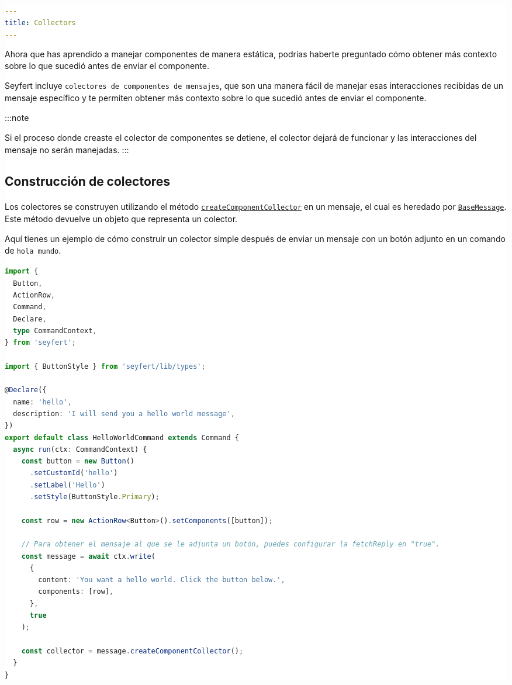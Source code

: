 ```yaml
---
title: Collectors
---
```


Ahora que has aprendido a manejar componentes de manera estática, podrías haberte preguntado cómo obtener más contexto sobre lo que sucedió antes de enviar el componente.

Seyfert incluye `colectores de componentes de mensajes`, que son una manera fácil de manejar esas interacciones recibidas de un mensaje específico y te permiten obtener más contexto sobre lo que sucedió antes de enviar el componente.

:::note

Si el proceso donde creaste el colector de componentes se detiene, el colector dejará de funcionar y las interacciones del mensaje no serán manejadas.
:::

## Construcción de colectores

Los colectores se construyen utilizando el método [`createComponentCollector`](/api/classes/basemessage#createcomponentcollector) en un mensaje, el cual es heredado por [`BaseMessage`](/api/classes/basemessage). Este método devuelve un objeto que representa un colector.

Aquí tienes un ejemplo de cómo construir un colector simple después de enviar un mensaje con un botón adjunto en un comando de `hola mundo`.

```ts ins={30} showLineNumbers copy
import {
  Button,
  ActionRow,
  Command,
  Declare,
  type CommandContext,
} from 'seyfert';

import { ButtonStyle } from 'seyfert/lib/types';

@Declare({
  name: 'hello',
  description: 'I will send you a hello world message',
})
export default class HelloWorldCommand extends Command {
  async run(ctx: CommandContext) {
    const button = new Button()
      .setCustomId('hello')
      .setLabel('Hello')
      .setStyle(ButtonStyle.Primary);

    const row = new ActionRow<Button>().setComponents([button]);

    // Para obtener el mensaje al que se le adjunta un botón, puedes configurar la fetchReply en "true".
    const message = await ctx.write(
      {
        content: 'You want a hello world. Click the button below.',
        components: [row],
      },
      true
    );

    const collector = message.createComponentCollector();
  }
}
```
